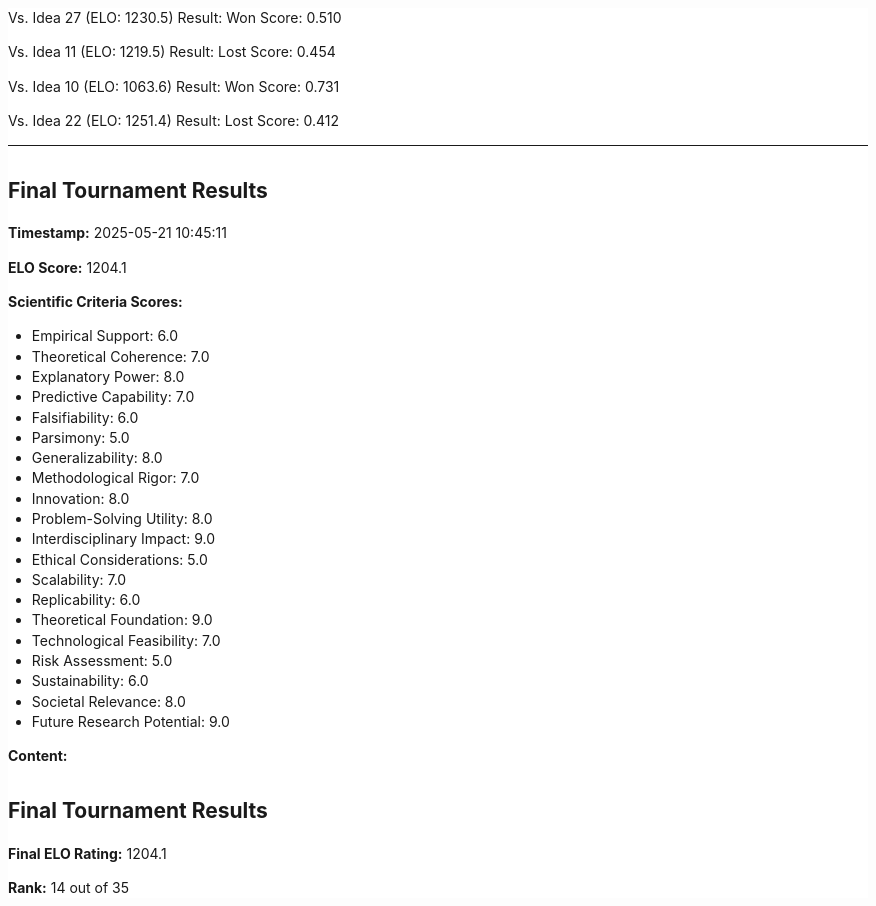 Vs. Idea 27 (ELO: 1230.5)
Result: Won
Score: 0.510

Vs. Idea 11 (ELO: 1219.5)
Result: Lost
Score: 0.454

Vs. Idea 10 (ELO: 1063.6)
Result: Won
Score: 0.731

Vs. Idea 22 (ELO: 1251.4)
Result: Lost
Score: 0.412


---

## Final Tournament Results

**Timestamp:** 2025-05-21 10:45:11

**ELO Score:** 1204.1

**Scientific Criteria Scores:**

- Empirical Support: 6.0
- Theoretical Coherence: 7.0
- Explanatory Power: 8.0
- Predictive Capability: 7.0
- Falsifiability: 6.0
- Parsimony: 5.0
- Generalizability: 8.0
- Methodological Rigor: 7.0
- Innovation: 8.0
- Problem-Solving Utility: 8.0
- Interdisciplinary Impact: 9.0
- Ethical Considerations: 5.0
- Scalability: 7.0
- Replicability: 6.0
- Theoretical Foundation: 9.0
- Technological Feasibility: 7.0
- Risk Assessment: 5.0
- Sustainability: 6.0
- Societal Relevance: 8.0
- Future Research Potential: 9.0

**Content:**

## Final Tournament Results

**Final ELO Rating:** 1204.1

**Rank:** 14 out of 35
